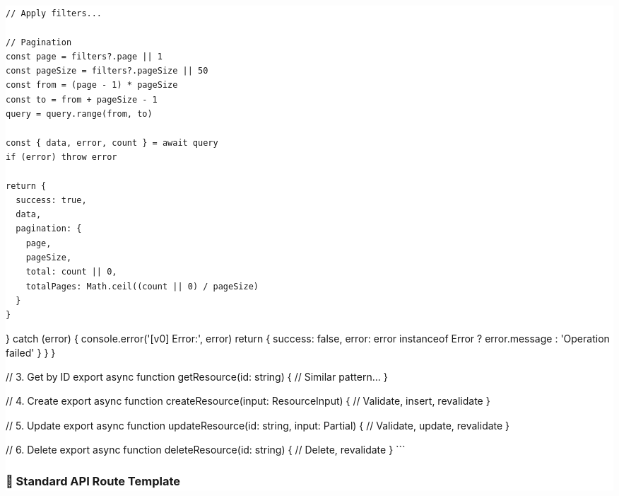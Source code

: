     // Apply filters...
    
    // Pagination
    const page = filters?.page || 1
    const pageSize = filters?.pageSize || 50
    const from = (page - 1) * pageSize
    const to = from + pageSize - 1
    query = query.range(from, to)
    
    const { data, error, count } = await query
    if (error) throw error
    
    return {
      success: true,
      data,
      pagination: {
        page,
        pageSize,
        total: count || 0,
        totalPages: Math.ceil((count || 0) / pageSize)
      }
    }
  } catch (error) {
    console.error('[v0] Error:', error)
    return {
      success: false,
      error: error instanceof Error ? error.message : 'Operation failed'
    }
  }
}

// 3. Get by ID
export async function getResource(id: string) {
  // Similar pattern...
}

// 4. Create
export async function createResource(input: ResourceInput) {
  // Validate, insert, revalidate
}

// 5. Update
export async function updateResource(id: string, input: Partial<ResourceInput>) {
  // Validate, update, revalidate
}

// 6. Delete
export async function deleteResource(id: string) {
  // Delete, revalidate
}
\`\`\`

### 🔧 Standard API Route Template
